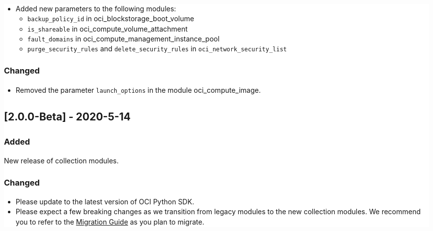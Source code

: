 - Added new parameters to the following modules:
  - `backup_policy_id` in oci_blockstorage_boot_volume
  - `is_shareable` in oci_compute_volume_attachment
  - `fault_domains` in oci_compute_management_instance_pool
  - `purge_security_rules` and `delete_security_rules` in `oci_network_security_list`

### Changed

- Removed the parameter `launch_options` in the module oci_compute_image.

## [2.0.0-Beta] - 2020-5-14

### Added

New release of collection modules.

### Changed

- Please update to the latest version of OCI Python SDK.
- Please expect a few breaking changes as we transition from legacy modules to the new collection modules.
We recommend you to refer to the [Migration Guide](https://github.com/oracle/oci-ansible-collections/blob/master/MigrationGuide.md) as you plan to migrate.
